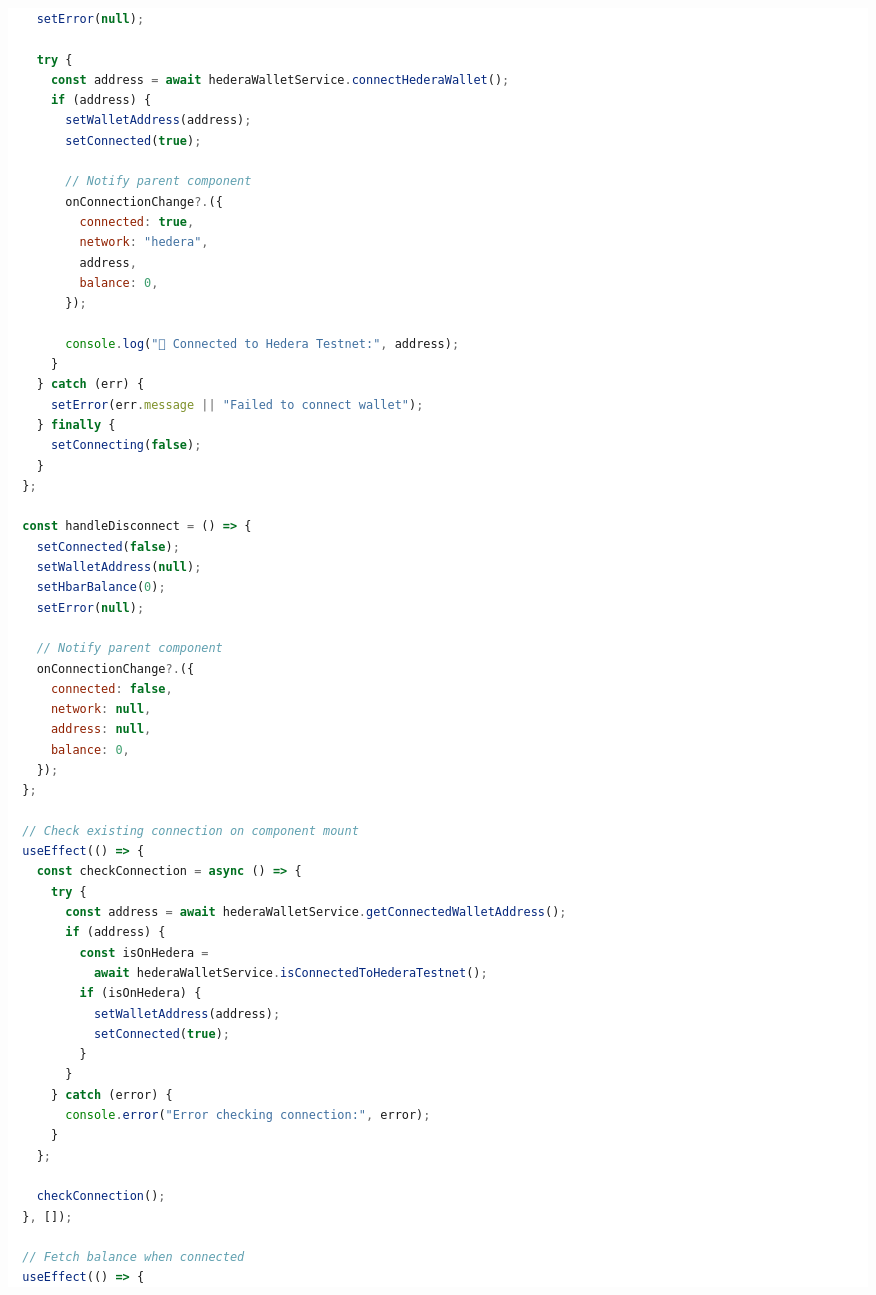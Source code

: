 ```jsx
    setError(null);

    try {
      const address = await hederaWalletService.connectHederaWallet();
      if (address) {
        setWalletAddress(address);
        setConnected(true);

        // Notify parent component
        onConnectionChange?.({
          connected: true,
          network: "hedera",
          address,
          balance: 0,
        });

        console.log("🎉 Connected to Hedera Testnet:", address);
      }
    } catch (err) {
      setError(err.message || "Failed to connect wallet");
    } finally {
      setConnecting(false);
    }
  };

  const handleDisconnect = () => {
    setConnected(false);
    setWalletAddress(null);
    setHbarBalance(0);
    setError(null);

    // Notify parent component
    onConnectionChange?.({
      connected: false,
      network: null,
      address: null,
      balance: 0,
    });
  };

  // Check existing connection on component mount
  useEffect(() => {
    const checkConnection = async () => {
      try {
        const address = await hederaWalletService.getConnectedWalletAddress();
        if (address) {
          const isOnHedera =
            await hederaWalletService.isConnectedToHederaTestnet();
          if (isOnHedera) {
            setWalletAddress(address);
            setConnected(true);
          }
        }
      } catch (error) {
        console.error("Error checking connection:", error);
      }
    };

    checkConnection();
  }, []);

  // Fetch balance when connected
  useEffect(() => {
```